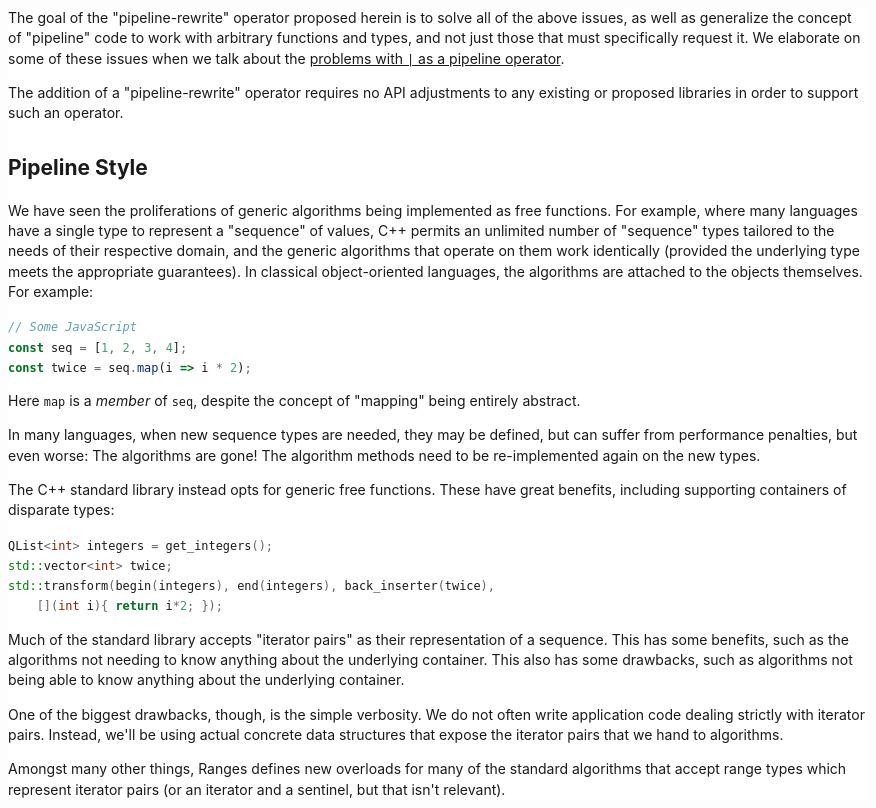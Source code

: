The goal of the "pipeline-rewrite" operator proposed herein is to solve all of
the above issues, as well as generalize the concept of "pipeline" code to work
with arbitrary functions and types, and not just those that must specifically
request it. We elaborate on some of these issues when we talk about the
[problems with `|` as a pipeline operator](#problems-with-as-a-pipeline-operator).

The addition of a "pipeline-rewrite" operator requires no API adjustments to
any existing or proposed libraries in order to support such an operator.

## Pipeline Style

We have seen the proliferations of generic algorithms being implemented as
free functions. For example, where many languages have a single type to
represent a "sequence" of values, C++ permits an unlimited number of "sequence"
types tailored to the needs of their respective domain, and the generic
algorithms that operate on them work identically (provided the underlying type
meets the appropriate guarantees). In classical object-oriented languages, the
algorithms are attached to the objects themselves. For example:

```js
// Some JavaScript
const seq = [1, 2, 3, 4];
const twice = seq.map(i => i * 2);
```

Here `map` is a *member* of `seq`, despite the concept of "mapping" being
entirely abstract.

In many languages, when new sequence types are needed, they may be defined, but
can suffer from performance penalties, but even worse: The algorithms are gone!
The algorithm methods need to be re-implemented again on the new types.

The C++ standard library instead opts for generic free functions. These have
great benefits, including supporting containers of disparate types:

```c++
QList<int> integers = get_integers();
std::vector<int> twice;
std::transform(begin(integers), end(integers), back_inserter(twice),
    [](int i){ return i*2; });
```

Much of the standard library accepts "iterator pairs" as their representation of
a sequence. This has some benefits, such as the algorithms not needing to
know anything about the underlying container. This also has some drawbacks,
such as algorithms not being able to know anything about the underlying
container.

One of the biggest drawbacks, though, is the simple verbosity. We do not often
write application code dealing strictly with iterator pairs. Instead, we'll be
using actual concrete data structures that expose the iterator pairs that we
hand to algorithms.

Amongst many other things, Ranges defines new overloads for many of the
standard algorithms that accept range types which represent iterator pairs (or
an iterator and a sentinel, but that isn't relevant).
